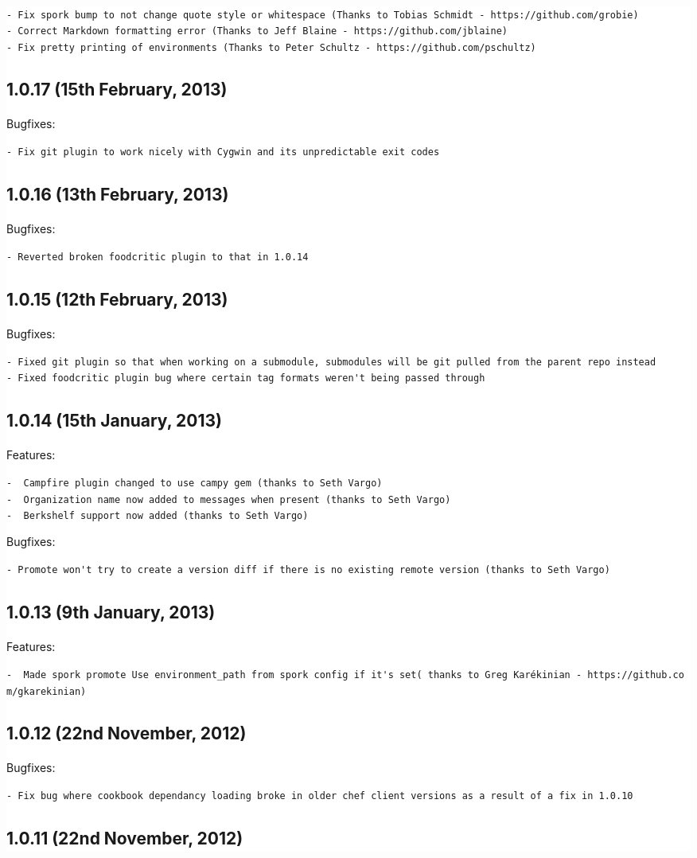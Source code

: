     - Fix spork bump to not change quote style or whitespace (Thanks to Tobias Schmidt - https://github.com/grobie)
    - Correct Markdown formatting error (Thanks to Jeff Blaine - https://github.com/jblaine)
    - Fix pretty printing of environments (Thanks to Peter Schultz - https://github.com/pschultz)

## 1.0.17 (15th February, 2013)

Bugfixes:

    - Fix git plugin to work nicely with Cygwin and its unpredictable exit codes

## 1.0.16 (13th February, 2013)

Bugfixes:

    - Reverted broken foodcritic plugin to that in 1.0.14

## 1.0.15 (12th February, 2013)

Bugfixes:

    - Fixed git plugin so that when working on a submodule, submodules will be git pulled from the parent repo instead
    - Fixed foodcritic plugin bug where certain tag formats weren't being passed through

## 1.0.14 (15th January, 2013)

Features:

    -  Campfire plugin changed to use campy gem (thanks to Seth Vargo)
    -  Organization name now added to messages when present (thanks to Seth Vargo)
    -  Berkshelf support now added (thanks to Seth Vargo)

Bugfixes:

    - Promote won't try to create a version diff if there is no existing remote version (thanks to Seth Vargo)

## 1.0.13 (9th January, 2013)

Features:

    -  Made spork promote Use environment_path from spork config if it's set( thanks to Greg Karékinian - https://github.com/gkarekinian)

## 1.0.12 (22nd November, 2012)
Bugfixes:

    - Fix bug where cookbook dependancy loading broke in older chef client versions as a result of a fix in 1.0.10

## 1.0.11 (22nd November, 2012)
